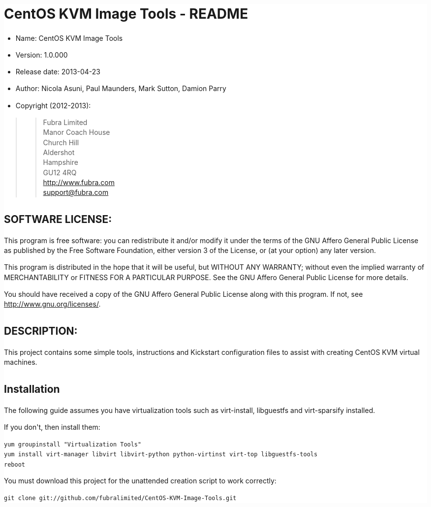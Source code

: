 CentOS KVM Image Tools - README
===============================

+ Name: CentOS KVM Image Tools

+ Version: 1.0.000

+ Release date: 2013-04-23

+ Author: Nicola Asuni, Paul Maunders, Mark Sutton, Damion Parry

+ Copyright (2012-2013):

> > Fubra Limited  
> > Manor Coach House  
> > Church Hill  
> > Aldershot  
> > Hampshire  
> > GU12 4RQ  
> > <http://www.fubra.com>  
> > <support@fubra.com>  


SOFTWARE LICENSE:
-----------------

This program is free software: you can redistribute it and/or modify it under the terms of the GNU Affero General Public License as published by the Free Software Foundation, either version 3 of the License, or (at your option) any later version.

This program is distributed in the hope that it will be useful, but WITHOUT ANY WARRANTY; without even the implied warranty of MERCHANTABILITY or FITNESS FOR A PARTICULAR PURPOSE.  See the GNU Affero General Public License for more details.

You should have received a copy of the GNU Affero General Public License along with this program.  If not, see <http://www.gnu.org/licenses/>.


DESCRIPTION:
------------

This project contains some simple tools, instructions and Kickstart configuration files to assist with creating CentOS KVM virtual machines.

## Installation

The following guide assumes you have virtualization tools such as virt-install, libguestfs and virt-sparsify installed.

If you don't, then install them:

    yum groupinstall "Virtualization Tools"
    yum install virt-manager libvirt libvirt-python python-virtinst virt-top libguestfs-tools
    reboot

You must download this project for the unattended creation script to work correctly:

	git clone git://github.com/fubralimited/CentOS-KVM-Image-Tools.git
